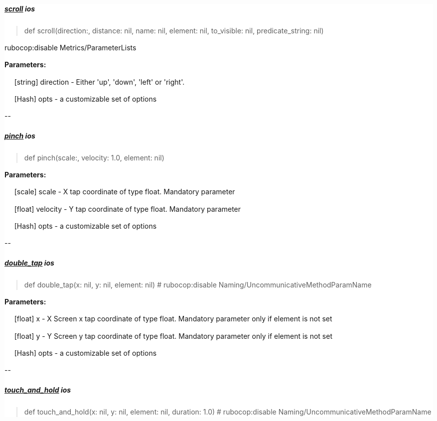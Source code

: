 ##### [scroll](https://github.com/appium/ruby_lib/blob/954a3a8d4d5cd56fa5a4e80d021805759dbf5e10/lib/appium_lib/ios/xcuitest/command/gestures.rb#L46) ios

> def scroll(direction:, distance: nil, name: nil, element: nil, to_visible: nil, predicate_string: nil)

rubocop:disable Metrics/ParameterLists

__Parameters:__

&nbsp;&nbsp;&nbsp;&nbsp;&nbsp;[string] direction - Either 'up', 'down', 'left' or 'right'.

&nbsp;&nbsp;&nbsp;&nbsp;&nbsp;[Hash] opts - a customizable set of options

--

##### [pinch](https://github.com/appium/ruby_lib/blob/954a3a8d4d5cd56fa5a4e80d021805759dbf5e10/lib/appium_lib/ios/xcuitest/command/gestures.rb#L67) ios

> def pinch(scale:, velocity: 1.0, element: nil)



__Parameters:__

&nbsp;&nbsp;&nbsp;&nbsp;&nbsp;[scale] scale - X tap coordinate of type float. Mandatory parameter

&nbsp;&nbsp;&nbsp;&nbsp;&nbsp;[float] velocity - Y tap coordinate of type float. Mandatory parameter

&nbsp;&nbsp;&nbsp;&nbsp;&nbsp;[Hash] opts - a customizable set of options

--

##### [double_tap](https://github.com/appium/ruby_lib/blob/954a3a8d4d5cd56fa5a4e80d021805759dbf5e10/lib/appium_lib/ios/xcuitest/command/gestures.rb#L82) ios

> def double_tap(x: nil, y: nil, element: nil) # rubocop:disable Naming/UncommunicativeMethodParamName



__Parameters:__

&nbsp;&nbsp;&nbsp;&nbsp;&nbsp;[float] x - X Screen x tap coordinate of type float. Mandatory parameter only if element is not set

&nbsp;&nbsp;&nbsp;&nbsp;&nbsp;[float] y - Y Screen y tap coordinate of type float. Mandatory parameter only if element is not set

&nbsp;&nbsp;&nbsp;&nbsp;&nbsp;[Hash] opts - a customizable set of options

--

##### [touch_and_hold](https://github.com/appium/ruby_lib/blob/954a3a8d4d5cd56fa5a4e80d021805759dbf5e10/lib/appium_lib/ios/xcuitest/command/gestures.rb#L99) ios

> def touch_and_hold(x: nil, y: nil, element: nil, duration: 1.0) # rubocop:disable Naming/UncommunicativeMethodParamName
